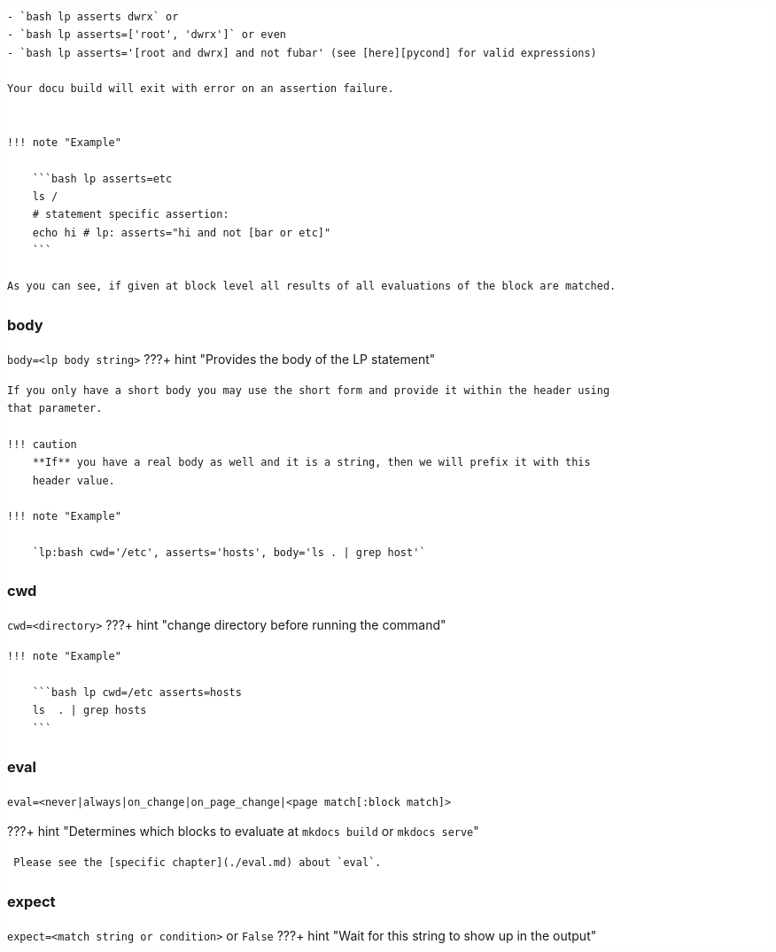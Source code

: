     - `bash lp asserts dwrx` or
    - `bash lp asserts=['root', 'dwrx']` or even
    - `bash lp asserts='[root and dwrx] and not fubar' (see [here][pycond] for valid expressions)

    Your docu build will exit with error on an assertion failure.


    !!! note "Example"

        ```bash lp asserts=etc
        ls /
        # statement specific assertion:
        echo hi # lp: asserts="hi and not [bar or etc]"
        ```

    As you can see, if given at block level all results of all evaluations of the block are matched.


### body
`body=<lp body string>`
???+ hint "Provides the body of the LP statement"

    If you only have a short body you may use the short form and provide it within the header using
    that parameter.

    !!! caution
        **If** you have a real body as well and it is a string, then we will prefix it with this
        header value.

    !!! note "Example"

        `lp:bash cwd='/etc', asserts='hosts', body='ls . | grep host'`


### cwd
`cwd=<directory>`
???+ hint "change directory before running the command"

    !!! note "Example"

        ```bash lp cwd=/etc asserts=hosts
        ls  . | grep hosts
        ```


### eval
`eval=<never|always|on_change|on_page_change|<page match[:block match]>`

???+ hint "Determines which blocks to evaluate at `mkdocs build` or `mkdocs serve`"

     Please see the [specific chapter](./eval.md) about `eval`.



### expect
`expect=<match string or condition>` or `False`
???+ hint "Wait for this string to show up in the output"


[pycond]: https://pypi.org/project/pycond/